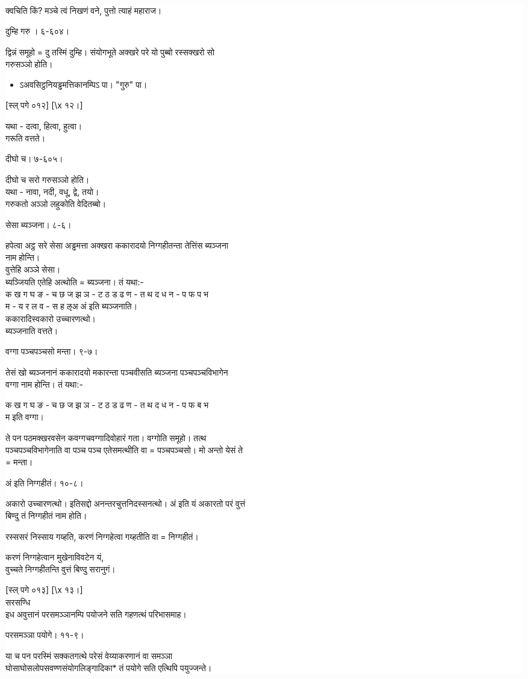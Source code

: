 क्वचिति किं? मञ्चे त्वं निखणं वने, पुत्तो त्याहं महाराज। 

दुम्हि गरु । ६-६०४।  
    
द्विन्नं समूहो = दु तस्मिं दुम्हि। संयोगभूते अक्खरे परे यो पुब्बो रस्सक्खरो सो  
गरुसञ्ञो होति।  
    
* ऽअवसिट्ठनियड्ढमत्तिकानम्पिऽ पा। "गुरु" पा।   
    
[स्ल् पगे ०१२] [\x १२।]      
    
यथा - दत्वा, हित्वा, हुत्वा।  
गरूति वत्तते। 

दीघो च। ७-६०५।  
    
दीघो च सरो गरुसञ्ञो होति।  
यथा - नावा, नदी, वधू, द्वे, तयो।  
गरुकतो अञ्ञो लहुकोति वेदितब्बो।

सेसा ब्यञ्जना। ८-६।  
    
 हपेत्वा अट्ठ सरे सेसा अड्ढमत्ता अक्खरा ककारादयो निग्गहीतन्ता तेत्तिंस ब्यञ्जना  
नाम होन्ति।   
वुत्तेहि अञ्ञे सेसा।  
ब्यञ्जियति एतेहि अत्थोति = ब्यञ्जना। तं यथा:-   
क ख ग घ ङ - च छ ज झ ञ - ट ठ ड ढ ण - त थ द ध न - प फ प भ  
म - य र ल व - स ह ऌअ अं इति ब्यञ्जनाति।   
ककारादिस्वकारो उच्चारणत्थो।  
ब्यञ्जनाति वत्तते।  
    
वग्गा पञ्चपञ्चसो मन्ता। ९-७।  
    
तेसं खो ब्यञ्जनानं ककारादयो मकारन्ता पञ्चवीसति ब्यञ्जना पञ्चपञ्चविभागेन  
वग्गा नाम होन्ति। तं यथा:-   
    
क ख ग घ ङ - च छ ज झ ञ - ट ठ ड ढ ण - त थ द ध न - प फ ब भ  
म इति वग्गा।  
    
ते पन पठमक्खरवसेन कवग्गचवग्गादिवोहारं गता। वग्गोति समूहो। तत्थ  
पञ्चपञ्चविभागेनाति वा पञ्च पञ्च एतेसमत्थीति वा = पञ्चपञ्चसो। मो अन्तो येसं ते  
= मन्ता। 

अं इति निग्गहीतं। १०-८।  
    
अकारो उच्चारणत्थो। इतिसद्दो अनन्तरचुत्तनिदस्सनत्थो। अं इति यं अकारतो परं वुत्तं  
बिण्दु तं निग्गहीतं नाम होति।   
    
रस्ससरं निस्साय गय्हति, करणं निग्गहेत्वा गय्हतीति वा = निग्गहीतं।   
    
करणं निग्गहेत्वान मुखेनाविवटेन यं,  
वुच्चते निग्गहीतन्ति वुत्तं बिण्दु सरानुगं।

[स्ल् पगे ०१३] [\x १३।]      
सरसण्धि   
इध अवुत्तानं परसमञ्ञानम्पि पयोजने सति गहणत्थं परिभासमाह।

परसमञ्ञा पयोगे। ११-९।  
    
या च पन परस्मिं सक्कतगत्थे परेसं वेय्याकरणानं वा समञ्ञा  
घोसाघोसलोपसवण्णसंयोगलिङ्गादिका* तं पयोगे सति एत्थिपि पयुज्जन्ते।   
    